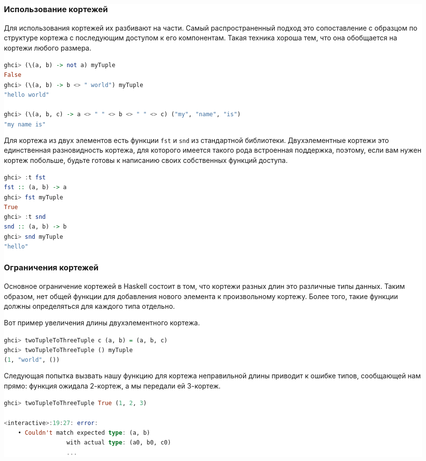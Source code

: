 ### Использование кортежей

Для использования кортежей их разбивают на части. Самый распространенный подход
это сопоставление с образцом по структуре кортежа с последующим доступом к его
компонентам. Такая техника хороша тем, что она обобщается на кортежи любого
размера.

```haskell
ghci> (\(a, b) -> not a) myTuple
False
ghci> (\(a, b) -> b <> " world") myTuple
"hello world"

ghci> (\(a, b, c) -> a <> " " <> b <> " " <> c) ("my", "name", "is")
"my name is"
```

Для кортежа из двух элементов есть функции `fst` и `snd` из стандартной
библиотеки. Двухэлементные кортежи это единственная разновидность кортежа, для
которого имеется такого рода встроенная поддержка, поэтому, если вам нужен
кортеж побольше, будьте готовы к написанию своих собственных функций доступа.

```haskell
ghci> :t fst
fst :: (a, b) -> a
ghci> fst myTuple
True
ghci> :t snd
snd :: (a, b) -> b
ghci> snd myTuple
"hello"
```

### Ограничения кортежей

Основное ограничение кортежей в Haskell состоит в том, что кортежи разных длин
это различные типы данных. Таким образом, нет общей функции для добавления
нового элемента к произвольному кортежу. Более того, такие функции должны
определяться для каждого типа отдельно.

Вот пример увеличения длины двухэлементного кортежа.

```haskell
ghci> twoTupleToThreeTuple c (a, b) = (a, b, c)
ghci> twoTupleToThreeTuple () myTuple
(1, "world", ())
```

Следующая попытка вызвать нашу функцию для кортежа неправильной длины приводит к
ошибке типов, сообщающей нам прямо: функция ожидала 2-кортеж, а мы передали ей
3-кортеж.

```haskell
ghci> twoTupleToThreeTuple True (1, 2, 3)

<interactive>:19:27: error:
    • Couldn't match expected type: (a, b)
                  with actual type: (a0, b0, c0)
                  ...
```
